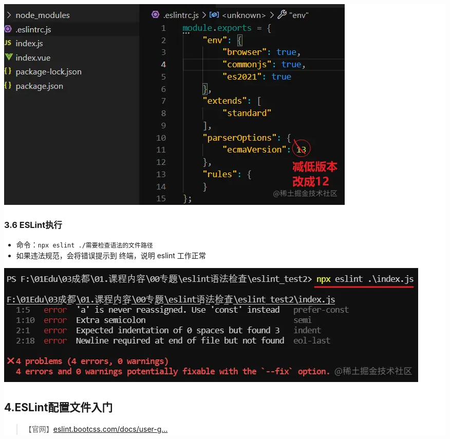 ![image.png](./assets/4803b8da7921456fa9fbd007d6d08e08tplv-k3u1fbpfcp-zoom-in-crop-mark4536000.webp)

### 3.6 ESLint执行

- 命令：`npx eslint ./需要检查语法的文件路径`
- 如果违法规范，会将错误提示到 终端，说明 eslint 工作正常

![image.png](./assets/52475bccdc924739a49f705da9b7db88tplv-k3u1fbpfcp-zoom-in-crop-mark4536000.webp)

## 4.ESLint配置文件入门

> 【官网】[eslint.bootcss.com/docs/user-g…](https://link.juejin.cn/?target=https%3A%2F%2Feslint.bootcss.com%2Fdocs%2Fuser-guide%2Fconfiguring)
